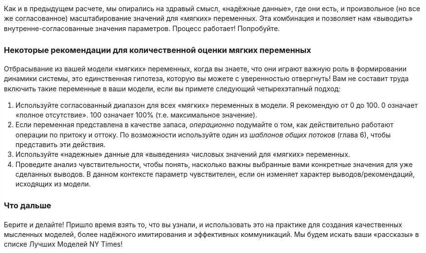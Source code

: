 Как и в предыдущем расчете, мы опирались на здравый смысл, «надёжные данные», где они есть, и произвольное (но все же согласованное) масштабирование значений для «мягких» переменных. Эта комбинация и позволяет нам «выводить» внутренне-согласованные значения параметров. Процесс работает! Попробуйте.

### Некоторые рекомендации для количественной оценки мягких переменных

Отбрасывание из вашей модели «мягких» переменных, когда вы знаете, что они играют важную роль в формировании динамики системы, это единственная гипотеза, которую вы можете с уверенностью отвергнуть! Вам не составит труда включить такие переменные в ваши модели, если вы примете следующий четырехэтапный подход:

1. Используйте согласованный диапазон для всех «мягких» переменных в модели. Я рекомендую от 0 до 100. 0 означает «полное отсутствие». 100 означает 100% (т.е. максимальное значение).
2. Если переменная представлена в качестве запаса, *операционно* подумайте о том, как действительно работают операции по притоку и оттоку. По возможности используйте один из *шаблонов общих потоков* (глава 6), чтобы представить эти действия.
3. Используйте «надежные» данные для «выведения» числовых значений для «мягких» переменных.
4. Проведите анализ чувствительности, чтобы понять, насколько важны выбранные вами конкретные значения для уже сделанных выводов. В данном контексте параметр чувствителен, если он изменяет характер выводов/рекомендаций, исходящих из модели.

### Что дальше

Берите и делайте! Пришло время взять то, что вы узнали, и использовать это на практике для создания качественных мысленных моделей, более надёжного имитирования и эффективных коммуникаций. Мы будем искать ваши «рассказы» в списке Лучших Моделей NY Times!
